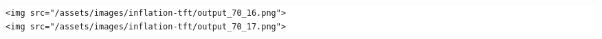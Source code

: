     <img src="/assets/images/inflation-tft/output_70_16.png">
    <img src="/assets/images/inflation-tft/output_70_17.png">